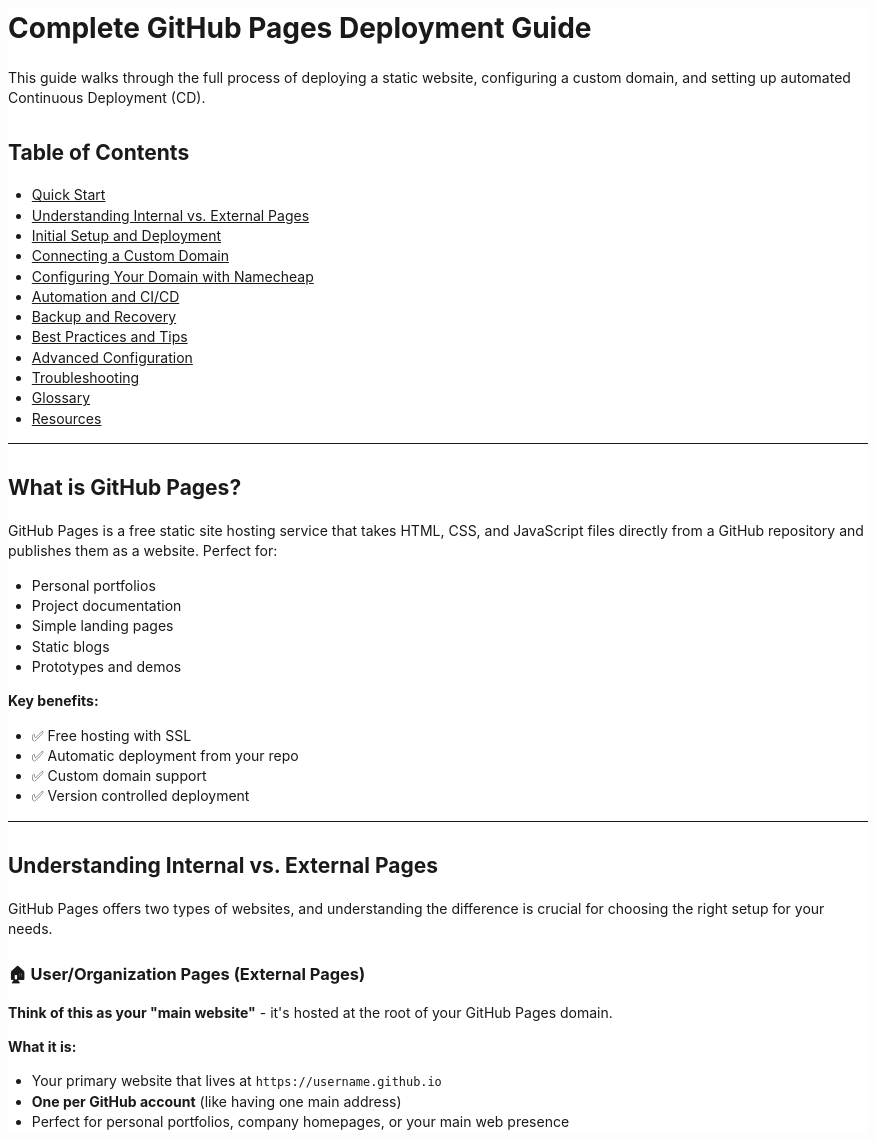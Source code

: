 # Complete GitHub Pages Deployment Guide

This guide walks through the full process of deploying a static website, configuring a custom domain, and setting up automated Continuous Deployment (CD).

## Table of Contents

- [Quick Start](#quick-start-checklist)
- [Understanding Internal vs. External Pages](#understanding-internal-vs-external-pages)
- [Initial Setup and Deployment](#1-initial-setup-and-deployment-from-repository-to-live-site)
- [Connecting a Custom Domain](#2-connecting-a-custom-domain-using-warbotapp-or-any-domain)
- [Configuring Your Domain with Namecheap](#configuring-your-domain-with-namecheap)
- [Automation and CI/CD](#3-automation-and-continuous-deployment-cicd)
- [Backup and Recovery](#backup-and-recovery)
- [Best Practices and Tips](#4-best-practices-and-tips)
- [Advanced Configuration](#5-advanced-configuration)
- [Troubleshooting](#troubleshooting-faq)
- [Glossary](#glossary)
- [Resources](#additional-resources)

---

## What is GitHub Pages?

GitHub Pages is a free static site hosting service that takes HTML, CSS, and JavaScript files directly from a GitHub repository and publishes them as a website. Perfect for:
- Personal portfolios
- Project documentation
- Simple landing pages
- Static blogs
- Prototypes and demos

**Key benefits:**
- ✅ Free hosting with SSL
- ✅ Automatic deployment from your repo
- ✅ Custom domain support
- ✅ Version controlled deployment

---

## Understanding Internal vs. External Pages

GitHub Pages offers two types of websites, and understanding the difference is crucial for choosing the right setup for your needs.

### 🏠 User/Organization Pages (External Pages)

**Think of this as your "main website"** - it's hosted at the root of your GitHub Pages domain.

**What it is:**
- Your primary website that lives at `https://username.github.io`
- **One per GitHub account** (like having one main address)
- Perfect for personal portfolios, company homepages, or your main web presence
